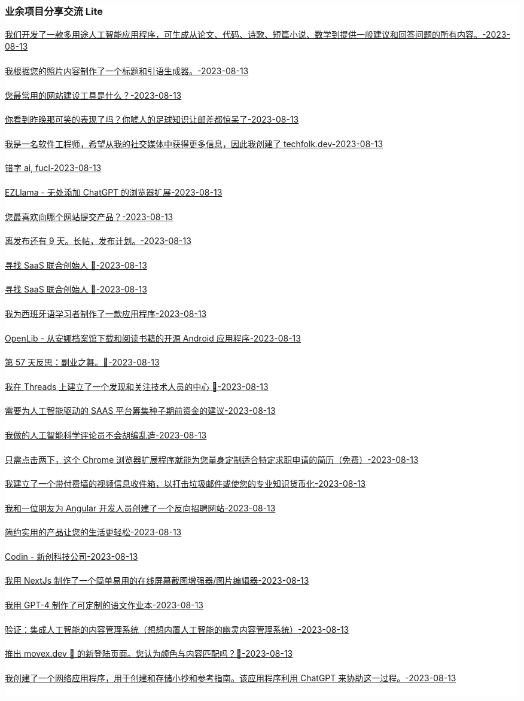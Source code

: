 



###  业余项目分享交流 Lite

<a target=_blank rel=nofollow href="https://old.reddit.com/r/SideProject/comments/15qa5j8/we_developed_a_multipurpose_ai_app_that_generates/" >我们开发了一款多用途人工智能应用程序，可生成从论文、代码、诗歌、短篇小说、数学到提供一般建议和回答问题的所有内容。-2023-08-13</a><br/><br/><a target=_blank rel=nofollow href="https://www.reddit.com/r/SideProject/comments/15q9zom/i_made_a_caption_and_quotes_generator_based_on/" >我根据您的照片内容制作了一个标题和引语生成器。-2023-08-13</a><br/><br/><a target=_blank rel=nofollow href="https://www.reddit.com/r/SideProject/comments/15q6mbi/what_is_your_go_to_website_builder/" >您最常用的网站建设工具是什么？-2023-08-13</a><br/><br/><a target=_blank rel=nofollow href="https://old.reddit.com/r/ITcrowd/comments/14tmes6/bluffballuk_sound_like_a_big_normal_man/" >你看到昨晚那可笑的表现了吗？你唬人的足球知识让邮差都惊呆了-2023-08-13</a><br/><br/><a target=_blank rel=nofollow href="https://old.reddit.com/r/SideProject/comments/15q4zox/im_a_software_engineer_who_wanted_more_out_of_my/" >我是一名软件工程师，希望从我的社交媒体中获得更多信息，因此我创建了 techfolk.dev-2023-08-13</a><br/><br/><a target=_blank rel=nofollow href="http://fucl.ai/" >错字 ai, fucl-2023-08-13</a><br/><br/><a target=_blank rel=nofollow href="https://www.reddit.com/r/SideProject/comments/15q4cje/ezllama_browser_extension_to_add_chatgpt/" >EZLlama - 无处添加 ChatGPT 的浏览器扩展-2023-08-13</a><br/><br/><a target=_blank rel=nofollow href="https://www.reddit.com/r/SideProject/comments/15q1w24/whats_your_favorite_site_to_submit_your_products/" >您最喜欢向哪个网站提交产品？-2023-08-13</a><br/><br/><a target=_blank rel=nofollow href="https://www.reddit.com/r/SideProject/comments/15q0tne/9_days_before_release_long_post_release_plans/" >离发布还有 9 天。长帖，发布计划。-2023-08-13</a><br/><br/><a target=_blank rel=nofollow href="https://www.reddit.com/r/SideProject/comments/15pz5ox/looking_for_a_saas_cofounder/" >寻找 SaaS 联合创始人 🔴-2023-08-13</a><br/><br/><a target=_blank rel=nofollow href="https://www.reddit.com/r/SideProject/comments/15pyzfa/looking_for_a_saas_cofounder/" >寻找 SaaS 联合创始人 🔴-2023-08-13</a><br/><br/><a target=_blank rel=nofollow href="https://www.reddit.com/r/SideProject/comments/15pxu8c/i_made_an_app_for_spanish_language_learners/" >我为西班牙语学习者制作了一款应用程序-2023-08-13</a><br/><br/><a target=_blank rel=nofollow href="https://www.reddit.com/r/SideProject/comments/15pxrrq/openlib_an_open_source_android_app_to_download/" >OpenLib - 从安娜档案馆下载和阅读书籍的开源 Android 应用程序-2023-08-13</a><br/><br/><a target=_blank rel=nofollow href="https://www.reddit.com/r/SideProject/comments/15pxmo3/day_57_reflections_the_dance_of_side_hustles/" >第 57 天反思：副业之舞。🍃-2023-08-13</a><br/><br/><a target=_blank rel=nofollow href="https://old.reddit.com/r/SideProject/comments/15px67w/i_made_a_hub_to_discover_and_follow_tech_people/" >我在 Threads 上建立了一个发现和关注技术人员的中心 🧵-2023-08-13</a><br/><br/><a target=_blank rel=nofollow href="https://www.reddit.com/r/SideProject/comments/15pv25e/need_suggestions_on_raising_preseed_funding_for/" >需要为人工智能驱动的 SAAS 平台筹集种子期前资金的建议-2023-08-13</a><br/><br/><a target=_blank rel=nofollow href="https://old.reddit.com/r/SideProject/comments/15pwotc/i_made_ai_science_reviewer_that_doesnt_make_shit/" >我做的人工智能科学评论员不会胡编乱造-2023-08-13</a><br/><br/><a target=_blank rel=nofollow href="https://www.reddit.com/r/SideProject/comments/15pwd0i/in_just_2_clicks_this_chrome_extension_will/" >只需点击两下，这个 Chrome 浏览器扩展程序就能为您量身定制适合特定求职申请的简历（免费）-2023-08-13</a><br/><br/><a target=_blank rel=nofollow href="https://www.reddit.com/r/SideProject/comments/15pv8jl/ive_built_a_video_message_inbox_with_a_paywall_to/" >我建立了一个带付费墙的视频信息收件箱，以打击垃圾邮件或使您的专业知识货币化-2023-08-13</a><br/><br/><a target=_blank rel=nofollow href="https://www.reddit.com/r/SideProject/comments/15pv4tf/a_friend_and_i_created_a_reverse_job_board_for/" >我和一位朋友为 Angular 开发人员创建了一个反向招聘网站-2023-08-13</a><br/><br/><a target=_blank rel=nofollow href="https://www.reddit.com/r/SideProject/comments/15pu4h1/make_your_life_easier_with_minimal_and_useful/" >简约实用的产品让您的生活更轻松-2023-08-13</a><br/><br/><a target=_blank rel=nofollow href="https://www.reddit.com/r/SideProject/comments/15prk1p/codin_new_tech_startup/" >Codin - 新创科技公司-2023-08-13</a><br/><br/><a target=_blank rel=nofollow href="https://www.reddit.com/r/SideProject/comments/15ps8k8/i_made_a_simple_to_use_online_screenshot_enhacer/" >我用 NextJs 制作了一个简单易用的在线屏幕截图增强器/图片编辑器-2023-08-13</a><br/><br/><a target=_blank rel=nofollow href="https://old.reddit.com/r/SideProject/comments/15prqk0/i_made_customizable_language_workbooks_with_gpt4/" >我用 GPT-4 制作了可定制的语文作业本-2023-08-13</a><br/><br/><a target=_blank rel=nofollow href="https://www.reddit.com/r/SideProject/comments/15ppoyc/validating_an_aiintegrated_cms_think_ghost_cms/" >验证：集成人工智能的内容管理系统（想想内置人工智能的幽灵内容管理系统）-2023-08-13</a><br/><br/><a target=_blank rel=nofollow href="https://www.reddit.com/r/SideProject/comments/15pp3l9/launched_new_landing_page_for_movexdev_do_you/" >推出 movex.dev 🚀 的新登陆页面。您认为颜色与内容匹配吗？🤔-2023-08-13</a><br/><br/><a target=_blank rel=nofollow href="https://cheatrepo.com/" >我创建了一个网络应用程序，用于创建和存储小抄和参考指南。该应用程序利用 ChatGPT 来协助这一过程。-2023-08-13</a><br/><br/>
